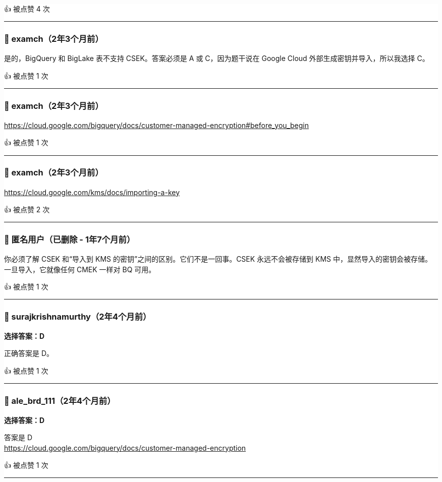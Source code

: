 👍 被点赞 4 次

---

### 🧠 examch（2年3个月前）

是的，BigQuery 和 BigLake 表不支持 CSEK。答案必须是 A 或 C，因为题干说在 Google Cloud 外部生成密钥并导入，所以我选择 C。

👍 被点赞 1 次

---

### 🧠 examch（2年3个月前）

https://cloud.google.com/bigquery/docs/customer-managed-encryption#before_you_begin

👍 被点赞 1 次

---

### 🧠 examch（2年3个月前）

https://cloud.google.com/kms/docs/importing-a-key

👍 被点赞 2 次

---

### 🧠 匿名用户（已删除 - 1年7个月前）

你必须了解 CSEK 和“导入到 KMS 的密钥”之间的区别。它们不是一回事。CSEK 永远不会被存储到 KMS 中，显然导入的密钥会被存储。一旦导入，它就像任何 CMEK 一样对 BQ 可用。

👍 被点赞 1 次

---

### 🧠 surajkrishnamurthy（2年4个月前）

**选择答案：D**

正确答案是 D。

👍 被点赞 1 次

---

### 🧠 ale_brd_111（2年4个月前）

**选择答案：D**

答案是 D  
https://cloud.google.com/bigquery/docs/customer-managed-encryption

👍 被点赞 1 次

---

